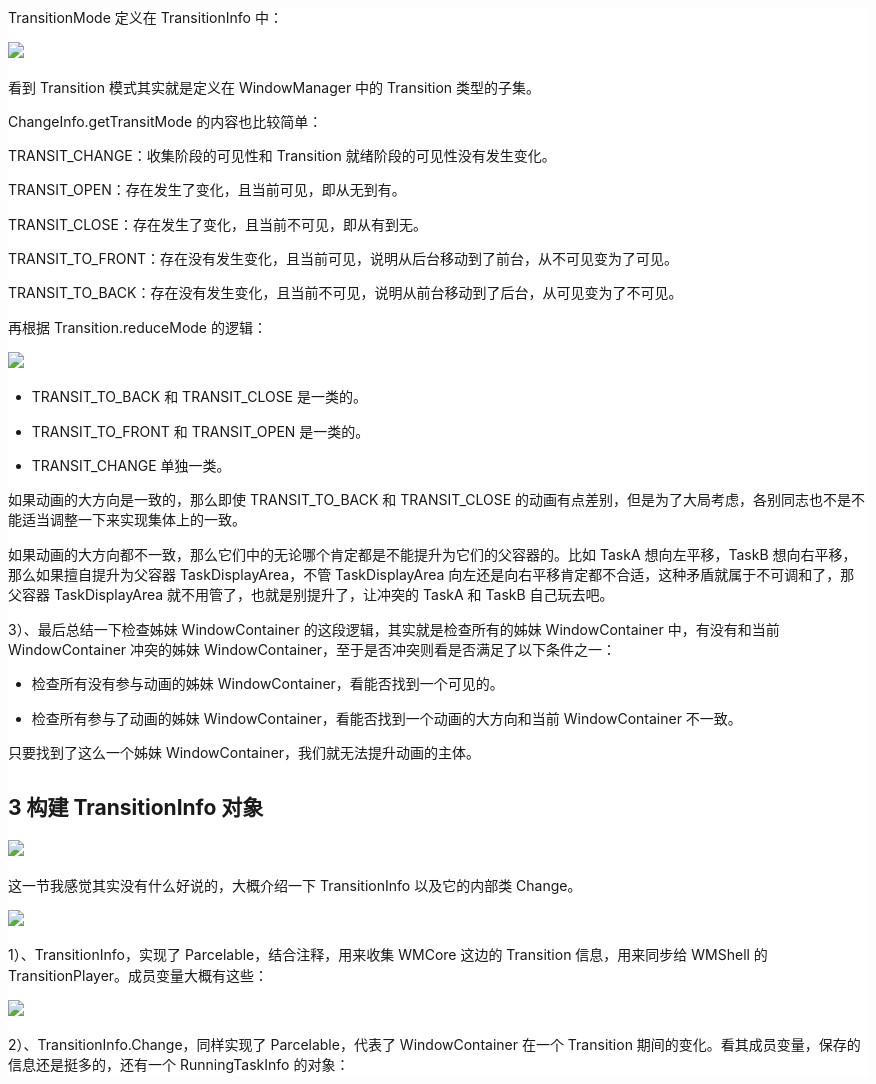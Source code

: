 TransitionMode 定义在 TransitionInfo 中：

![](https://p9-xtjj-sign.byteimg.com/tos-cn-i-73owjymdk6/4fab626910974cc2b9a1a532387e3b8b~tplv-73owjymdk6-jj-mark-v1:0:0:0:0:5o6Y6YeR5oqA5pyv56S-5Yy6IEAg5Yip57u05Lqa55qE5p2w5rSb54m5:q75.awebp?rk3s=f64ab15b&x-expires=1749527419&x-signature=Ca1nG37%2B5jw%2FZel4Tx0GLulbVjc%3D)

看到 Transition 模式其实就是定义在 WindowManager 中的 Transition 类型的子集。

ChangeInfo.getTransitMode 的内容也比较简单：

TRANSIT_CHANGE：收集阶段的可见性和 Transition 就绪阶段的可见性没有发生变化。

TRANSIT_OPEN：存在发生了变化，且当前可见，即从无到有。

TRANSIT_CLOSE：存在发生了变化，且当前不可见，即从有到无。

TRANSIT_TO_FRONT：存在没有发生变化，且当前可见，说明从后台移动到了前台，从不可见变为了可见。

TRANSIT_TO_BACK：存在没有发生变化，且当前不可见，说明从前台移动到了后台，从可见变为了不可见。

再根据 Transition.reduceMode 的逻辑：

![](https://p9-xtjj-sign.byteimg.com/tos-cn-i-73owjymdk6/c3476682d7884bf587437f610dc5c099~tplv-73owjymdk6-jj-mark-v1:0:0:0:0:5o6Y6YeR5oqA5pyv56S-5Yy6IEAg5Yip57u05Lqa55qE5p2w5rSb54m5:q75.awebp?rk3s=f64ab15b&x-expires=1749527419&x-signature=tkfs265bV94Q0W1kN49JddRO568%3D)

*   TRANSIT_TO_BACK 和 TRANSIT_CLOSE 是一类的。

*   TRANSIT_TO_FRONT 和 TRANSIT_OPEN 是一类的。

*   TRANSIT_CHANGE 单独一类。

如果动画的大方向是一致的，那么即使 TRANSIT_TO_BACK 和 TRANSIT_CLOSE 的动画有点差别，但是为了大局考虑，各别同志也不是不能适当调整一下来实现集体上的一致。

如果动画的大方向都不一致，那么它们中的无论哪个肯定都是不能提升为它们的父容器的。比如 TaskA 想向左平移，TaskB 想向右平移，那么如果擅自提升为父容器 TaskDisplayArea，不管 TaskDisplayArea 向左还是向右平移肯定都不合适，这种矛盾就属于不可调和了，那父容器 TaskDisplayArea 就不用管了，也就是别提升了，让冲突的 TaskA 和 TaskB 自己玩去吧。

3）、最后总结一下检查姊妹 WindowContainer 的这段逻辑，其实就是检查所有的姊妹 WindowContainer 中，有没有和当前 WindowContainer 冲突的姊妹 WindowContainer，至于是否冲突则看是否满足了以下条件之一：

*   检查所有没有参与动画的姊妹 WindowContainer，看能否找到一个可见的。

*   检查所有参与了动画的姊妹 WindowContainer，看能否找到一个动画的大方向和当前 WindowContainer 不一致。

只要找到了这么一个姊妹 WindowContainer，我们就无法提升动画的主体。

3 构建 TransitionInfo 对象
----------------------

![](https://p9-xtjj-sign.byteimg.com/tos-cn-i-73owjymdk6/1bfc44747480458493979cddc033dbeb~tplv-73owjymdk6-jj-mark-v1:0:0:0:0:5o6Y6YeR5oqA5pyv56S-5Yy6IEAg5Yip57u05Lqa55qE5p2w5rSb54m5:q75.awebp?rk3s=f64ab15b&x-expires=1749527419&x-signature=cmX2vEsEGvSwb8pt9ht5s0suHvM%3D)

这一节我感觉其实没有什么好说的，大概介绍一下 TransitionInfo 以及它的内部类 Change。

![](https://p9-xtjj-sign.byteimg.com/tos-cn-i-73owjymdk6/e70d72acb3c0497d81956e5a6dce187b~tplv-73owjymdk6-jj-mark-v1:0:0:0:0:5o6Y6YeR5oqA5pyv56S-5Yy6IEAg5Yip57u05Lqa55qE5p2w5rSb54m5:q75.awebp?rk3s=f64ab15b&x-expires=1749527419&x-signature=2soJaqfD8pDT3jnMYXLD1DbedZU%3D)

1）、TransitionInfo，实现了 Parcelable，结合注释，用来收集 WMCore 这边的 Transition 信息，用来同步给 WMShell 的 TransitionPlayer。成员变量大概有这些：

![](https://p9-xtjj-sign.byteimg.com/tos-cn-i-73owjymdk6/1584cf7951ec417780a23c1f5e3ba656~tplv-73owjymdk6-jj-mark-v1:0:0:0:0:5o6Y6YeR5oqA5pyv56S-5Yy6IEAg5Yip57u05Lqa55qE5p2w5rSb54m5:q75.awebp?rk3s=f64ab15b&x-expires=1749527419&x-signature=vSbe8ePZCiHMpXzogJeTg9IwuYo%3D)

2）、TransitionInfo.Change，同样实现了 Parcelable，代表了 WindowContainer 在一个 Transition 期间的变化。看其成员变量，保存的信息还是挺多的，还有一个 RunningTaskInfo 的对象：
